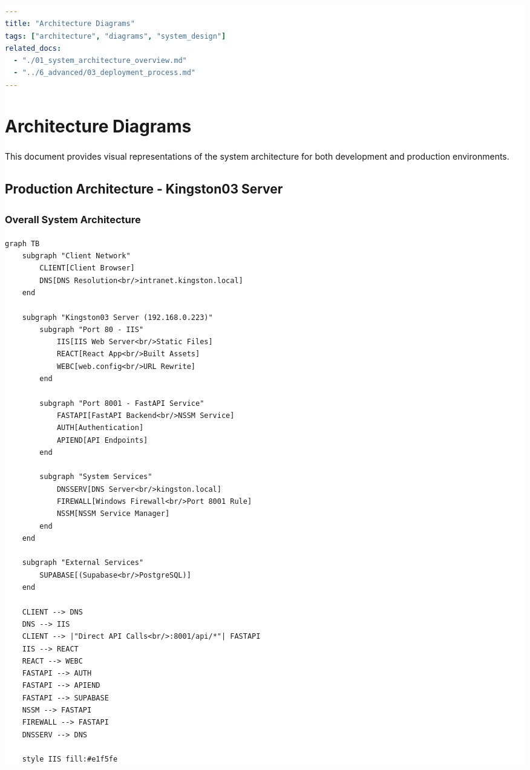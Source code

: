 ```yaml
---
title: "Architecture Diagrams"
tags: ["architecture", "diagrams", "system_design"]
related_docs:
  - "./01_system_architecture_overview.md"
  - "../6_advanced/03_deployment_process.md"
---
```


# Architecture Diagrams

This document provides visual representations of the system architecture for both development and production environments.

## Production Architecture - Kingston03 Server

### Overall System Architecture
```mermaid
graph TB
    subgraph "Client Network"
        CLIENT[Client Browser]
        DNS[DNS Resolution<br/>intranet.kingston.local]
    end
    
    subgraph "Kingston03 Server (192.168.0.223)"
        subgraph "Port 80 - IIS"
            IIS[IIS Web Server<br/>Static Files]
            REACT[React App<br/>Built Assets]
            WEBC[web.config<br/>URL Rewrite]
        end
        
        subgraph "Port 8001 - FastAPI Service"
            FASTAPI[FastAPI Backend<br/>NSSM Service]
            AUTH[Authentication]
            APIEND[API Endpoints]
        end
        
        subgraph "System Services"
            DNSSERV[DNS Server<br/>kingston.local]
            FIREWALL[Windows Firewall<br/>Port 8001 Rule]
            NSSM[NSSM Service Manager]
        end
    end
    
    subgraph "External Services"
        SUPABASE[(Supabase<br/>PostgreSQL)]
    end
    
    CLIENT --> DNS
    DNS --> IIS
    CLIENT --> |"Direct API Calls<br/>:8001/api/*"| FASTAPI
    IIS --> REACT
    REACT --> WEBC
    FASTAPI --> AUTH
    FASTAPI --> APIEND
    FASTAPI --> SUPABASE
    NSSM --> FASTAPI
    FIREWALL --> FASTAPI
    DNSSERV --> DNS
    
    style IIS fill:#e1f5fe
```